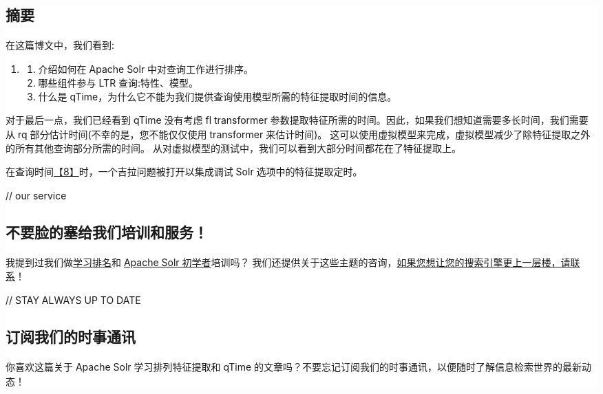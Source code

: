 ## 摘要

在这篇博文中，我们看到:

1.  1.  介绍如何在 Apache Solr 中对查询工作进行排序。
    2.  哪些组件参与 LTR 查询:特性、模型。
    3.  什么是 qTime，为什么它不能为我们提供查询使用模型所需的特征提取时间的信息。

对于最后一点，我们已经看到 qTime 没有考虑 fl transformer 参数提取特征所需的时间。因此，如果我们想知道需要多长时间，我们需要从 rq 部分估计时间(不幸的是，您不能仅仅使用 transformer 来估计时间)。
这可以使用虚拟模型来完成，虚拟模型减少了除特征提取之外的所有其他查询部分所需的时间。
从对虚拟模型的测试中，我们可以看到大部分时间都花在了特征提取上。

在查询时间[【8】](https://web.archive.org/web/20221202233445/https://issues.apache.org/jira/browse/SOLR-15778)时，一个吉拉问题被打开以集成调试 Solr 选项中的特征提取定时。

// our service

## 不要脸的塞给我们培训和服务！

我提到过我们做[学习排名](https://web.archive.org/web/20221202233445/https://sease.io/learning-to-rank-training)和 [Apache Solr 初学者](https://web.archive.org/web/20221202233445/https://sease.io/training/apache-solr-training/apache-solr-beginner-training)培训吗？
我们还提供关于这些主题的咨询，[如果您想让您的搜索引擎更上一层楼，请联系](https://web.archive.org/web/20221202233445/https://sease.io/contacts)！

// STAY ALWAYS UP TO DATE

## 订阅我们的时事通讯

你喜欢这篇关于 Apache Solr 学习排列特征提取和 qTime 的文章吗？不要忘记订阅我们的时事通讯，以便随时了解信息检索世界的最新动态！